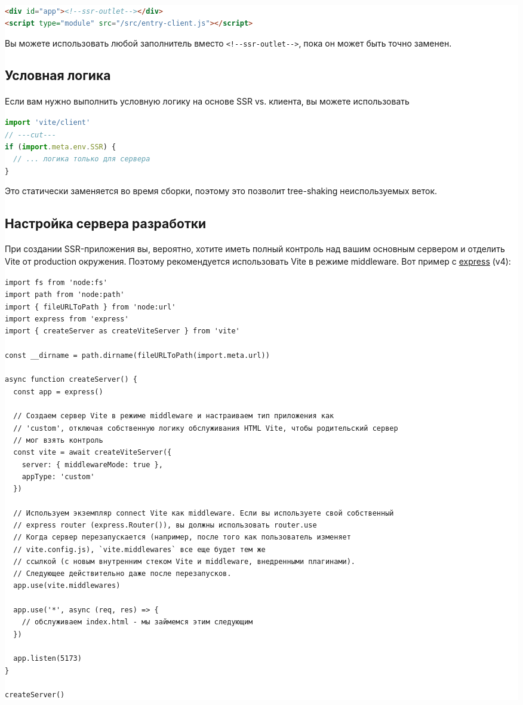 ```html [index.html]
<div id="app"><!--ssr-outlet--></div>
<script type="module" src="/src/entry-client.js"></script>
```

Вы можете использовать любой заполнитель вместо `<!--ssr-outlet-->`, пока он может быть точно заменен.

## Условная логика

Если вам нужно выполнить условную логику на основе SSR vs. клиента, вы можете использовать

```js twoslash
import 'vite/client'
// ---cut---
if (import.meta.env.SSR) {
  // ... логика только для сервера
}
```

Это статически заменяется во время сборки, поэтому это позволит tree-shaking неиспользуемых веток.

## Настройка сервера разработки

При создании SSR-приложения вы, вероятно, хотите иметь полный контроль над вашим основным сервером и отделить Vite от production окружения. Поэтому рекомендуется использовать Vite в режиме middleware. Вот пример с [express](https://expressjs.com/) (v4):

```js{15-18} twoslash [server.js]
import fs from 'node:fs'
import path from 'node:path'
import { fileURLToPath } from 'node:url'
import express from 'express'
import { createServer as createViteServer } from 'vite'

const __dirname = path.dirname(fileURLToPath(import.meta.url))

async function createServer() {
  const app = express()

  // Создаем сервер Vite в режиме middleware и настраиваем тип приложения как
  // 'custom', отключая собственную логику обслуживания HTML Vite, чтобы родительский сервер
  // мог взять контроль
  const vite = await createViteServer({
    server: { middlewareMode: true },
    appType: 'custom'
  })

  // Используем экземпляр connect Vite как middleware. Если вы используете свой собственный
  // express router (express.Router()), вы должны использовать router.use
  // Когда сервер перезапускается (например, после того как пользователь изменяет
  // vite.config.js), `vite.middlewares` все еще будет тем же
  // ссылкой (с новым внутренним стеком Vite и middleware, внедренными плагинами).
  // Следующее действительно даже после перезапусков.
  app.use(vite.middlewares)

  app.use('*', async (req, res) => {
    // обслуживаем index.html - мы займемся этим следующим
  })

  app.listen(5173)
}

createServer()
```
